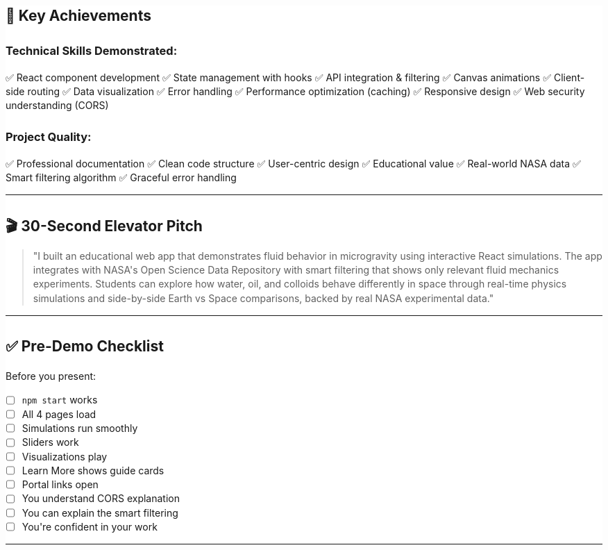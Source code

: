 
## 🎯 Key Achievements

### Technical Skills Demonstrated:
✅ React component development
✅ State management with hooks
✅ API integration & filtering
✅ Canvas animations
✅ Client-side routing
✅ Data visualization
✅ Error handling
✅ Performance optimization (caching)
✅ Responsive design
✅ Web security understanding (CORS)

### Project Quality:
✅ Professional documentation
✅ Clean code structure
✅ User-centric design
✅ Educational value
✅ Real-world NASA data
✅ Smart filtering algorithm
✅ Graceful error handling

---

## 🎬 30-Second Elevator Pitch

> "I built an educational web app that demonstrates fluid behavior in microgravity using interactive React simulations. The app integrates with NASA's Open Science Data Repository with smart filtering that shows only relevant fluid mechanics experiments. Students can explore how water, oil, and colloids behave differently in space through real-time physics simulations and side-by-side Earth vs Space comparisons, backed by real NASA experimental data."

---

## ✅ Pre-Demo Checklist

Before you present:

- [ ] `npm start` works
- [ ] All 4 pages load
- [ ] Simulations run smoothly
- [ ] Sliders work
- [ ] Visualizations play
- [ ] Learn More shows guide cards
- [ ] Portal links open
- [ ] You understand CORS explanation
- [ ] You can explain the smart filtering
- [ ] You're confident in your work

---